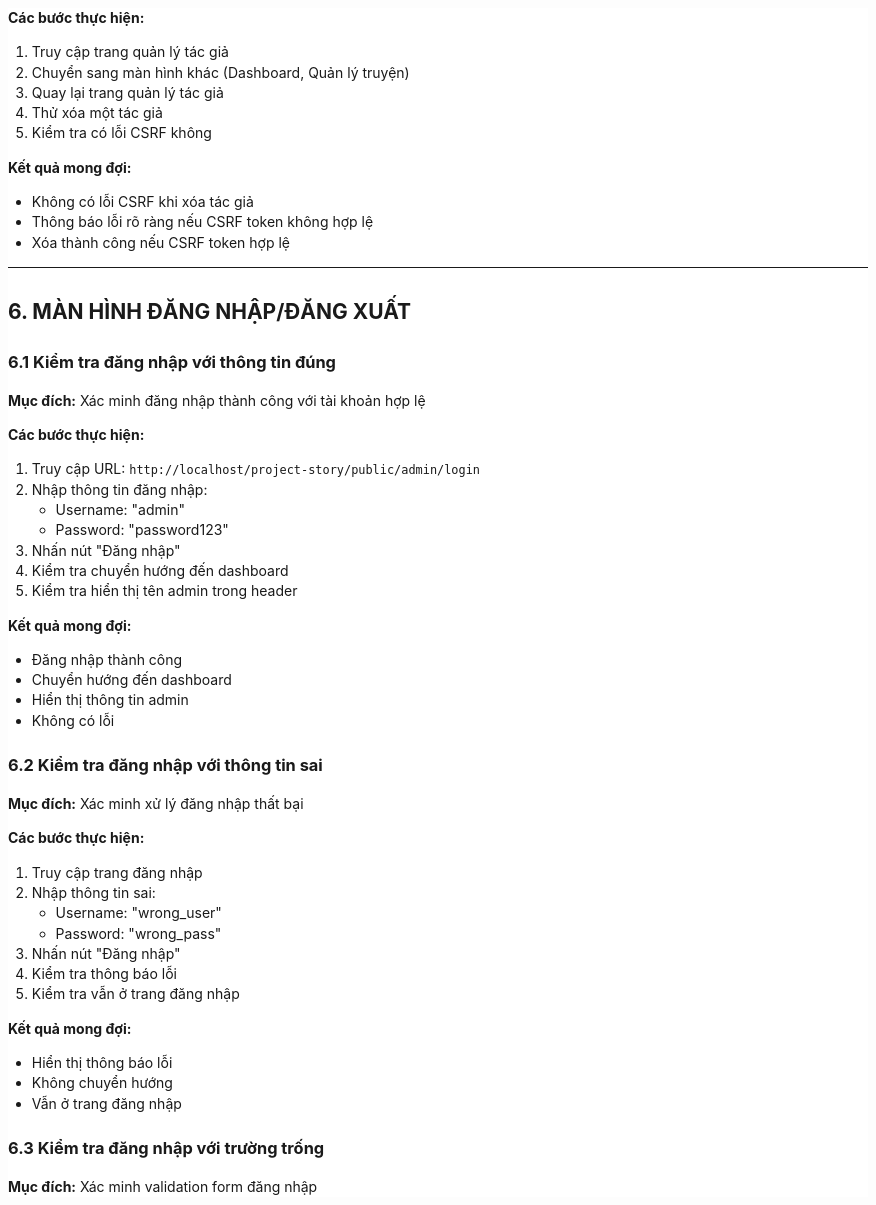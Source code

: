 **Các bước thực hiện:**
1. Truy cập trang quản lý tác giả
2. Chuyển sang màn hình khác (Dashboard, Quản lý truyện)
3. Quay lại trang quản lý tác giả
4. Thử xóa một tác giả
5. Kiểm tra có lỗi CSRF không

**Kết quả mong đợi:**
- Không có lỗi CSRF khi xóa tác giả
- Thông báo lỗi rõ ràng nếu CSRF token không hợp lệ
- Xóa thành công nếu CSRF token hợp lệ

---

## 6. MÀN HÌNH ĐĂNG NHẬP/ĐĂNG XUẤT

### 6.1 Kiểm tra đăng nhập với thông tin đúng
**Mục đích:** Xác minh đăng nhập thành công với tài khoản hợp lệ

**Các bước thực hiện:**
1. Truy cập URL: `http://localhost/project-story/public/admin/login`
2. Nhập thông tin đăng nhập:
   - Username: "admin"
   - Password: "password123"
3. Nhấn nút "Đăng nhập"
4. Kiểm tra chuyển hướng đến dashboard
5. Kiểm tra hiển thị tên admin trong header

**Kết quả mong đợi:**
- Đăng nhập thành công
- Chuyển hướng đến dashboard
- Hiển thị thông tin admin
- Không có lỗi

### 6.2 Kiểm tra đăng nhập với thông tin sai
**Mục đích:** Xác minh xử lý đăng nhập thất bại

**Các bước thực hiện:**
1. Truy cập trang đăng nhập
2. Nhập thông tin sai:
   - Username: "wrong_user"
   - Password: "wrong_pass"
3. Nhấn nút "Đăng nhập"
4. Kiểm tra thông báo lỗi
5. Kiểm tra vẫn ở trang đăng nhập

**Kết quả mong đợi:**
- Hiển thị thông báo lỗi
- Không chuyển hướng
- Vẫn ở trang đăng nhập

### 6.3 Kiểm tra đăng nhập với trường trống
**Mục đích:** Xác minh validation form đăng nhập
